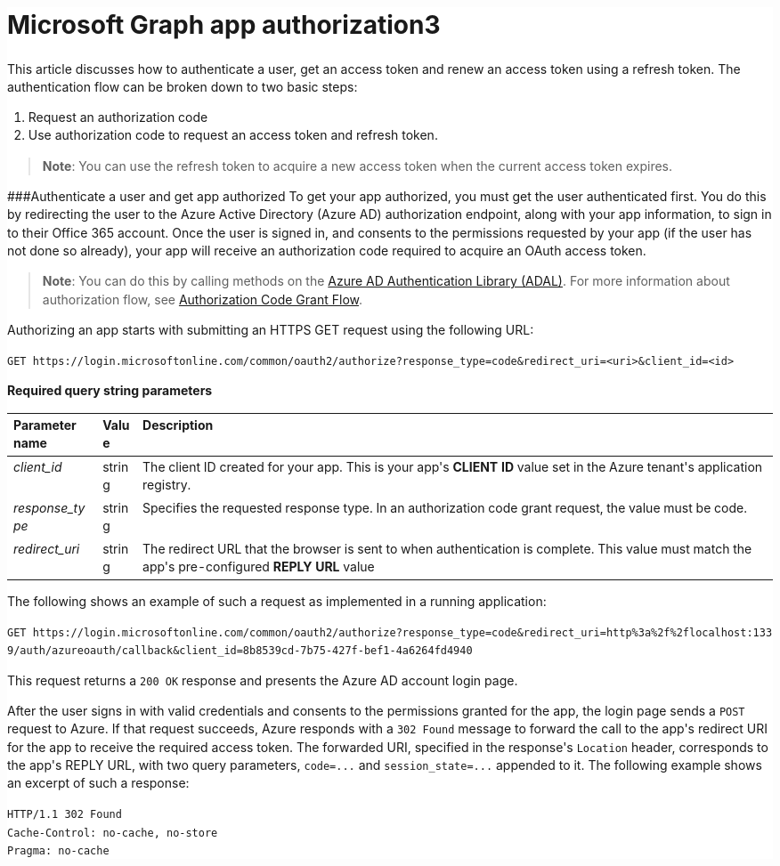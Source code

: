 
# Microsoft Graph app authorization3


This article discusses how to authenticate a user, get an access token and renew an access token using a refresh token.
The authentication flow can be broken down to two basic steps:

1. Request an authorization code
2. Use authorization code to request an access token and refresh token. 

>  **Note**: You can use the refresh token to acquire a new access token when the current access token expires.


 
###Authenticate a user and get app authorized
To get your app authorized, you must get the user authenticated first. You do this by redirecting the user to the Azure Active Directory (Azure AD) authorization endpoint, along with your app information, to sign in to their Office 365 account. Once the user is signed in, and consents to 
the permissions requested by your app (if the user has not done so already), your app will receive an authorization code required to acquire an OAuth access token.

> **Note**:  You can do this by calling methods on the [Azure AD Authentication Library (ADAL)](https://msdn.microsoft.com/en-us/library/azure/jj573266.aspx). For more information about authorization flow, see [Authorization Code Grant Flow](https://msdn.microsoft.com/en-us/library/azure/dn645542.aspx).

Authorizing an app starts with submitting an HTTPS GET request using the following URL:
 
```GET https://login.microsoftonline.com/common/oauth2/authorize?response_type=code&redirect_uri=<uri>&client_id=<id>```

**Required query string parameters**

| Parameter name  | Value  | Description                                                                                            |
|:----------------|:-------|:-------------------------------------------------------------------------------------------------------|
| *client_id*     | string | The client ID created for your app. This is your app's **CLIENT ID** value set in the Azure tenant's application registry.                                                                  |
| *response_type* | string | Specifies the requested response type. In an authorization code grant request, the value must be code. |
| *redirect_uri*  | string | The redirect URL that the browser is sent to when authentication is complete.  This value must match the app's pre-configured **REPLY URL** value                        |
 


The following shows an example of such a request as implemented in a running application:


```GET https://login.microsoftonline.com/common/oauth2/authorize?response_type=code&redirect_uri=http%3a%2f%2flocalhost:1339/auth/azureoauth/callback&client_id=8b8539cd-7b75-427f-bef1-4a6264fd4940``` 

This request returns a `200 OK` response and presents the Azure AD account login page. 

After the user signs in with valid credentials and consents to the permissions granted for the app, the login page sends a `POST` request to Azure. If that request succeeds, Azure responds with a `302 Found` message to forward the call to the app's 
redirect URI for the app to receive the required access token. The forwarded URI, specified in the response's `Location` header, corresponds to the app's REPLY URL, with two query parameters, `code=...` and `session_state=...` appended to it. 
The following example shows an excerpt of such a response: 

```no-highlight 
HTTP/1.1 302 Found
Cache-Control: no-cache, no-store
Pragma: no-cache
```
